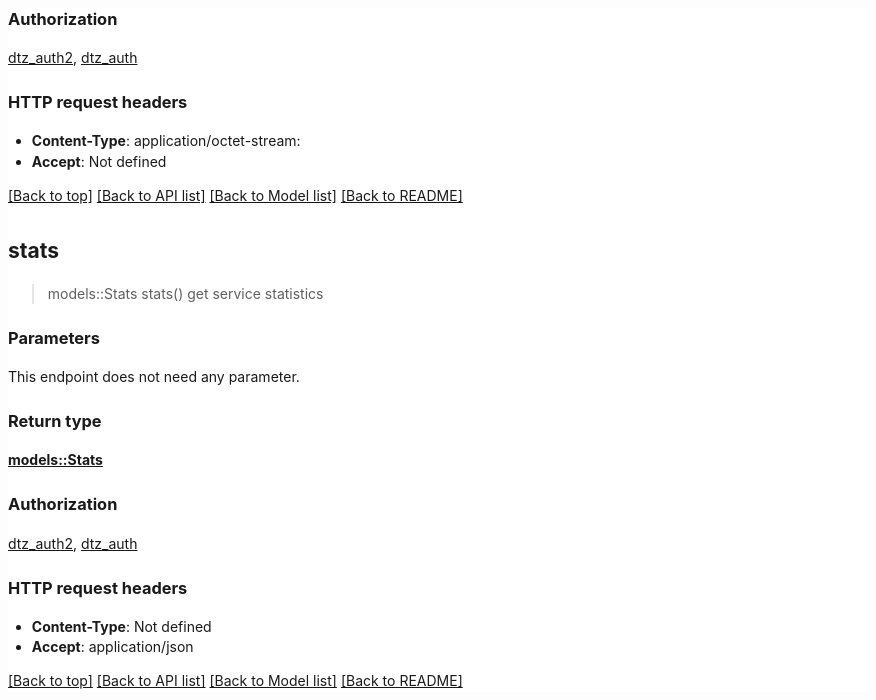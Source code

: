 ### Authorization

[dtz_auth2](../README.md#dtz_auth2), [dtz_auth](../README.md#dtz_auth)

### HTTP request headers

- **Content-Type**: application/octet-stream:
- **Accept**: Not defined

[[Back to top]](#) [[Back to API list]](../README.md#documentation-for-api-endpoints) [[Back to Model list]](../README.md#documentation-for-models) [[Back to README]](../README.md)


## stats

> models::Stats stats()
get service statistics

### Parameters

This endpoint does not need any parameter.

### Return type

[**models::Stats**](Stats.md)

### Authorization

[dtz_auth2](../README.md#dtz_auth2), [dtz_auth](../README.md#dtz_auth)

### HTTP request headers

- **Content-Type**: Not defined
- **Accept**: application/json

[[Back to top]](#) [[Back to API list]](../README.md#documentation-for-api-endpoints) [[Back to Model list]](../README.md#documentation-for-models) [[Back to README]](../README.md)


